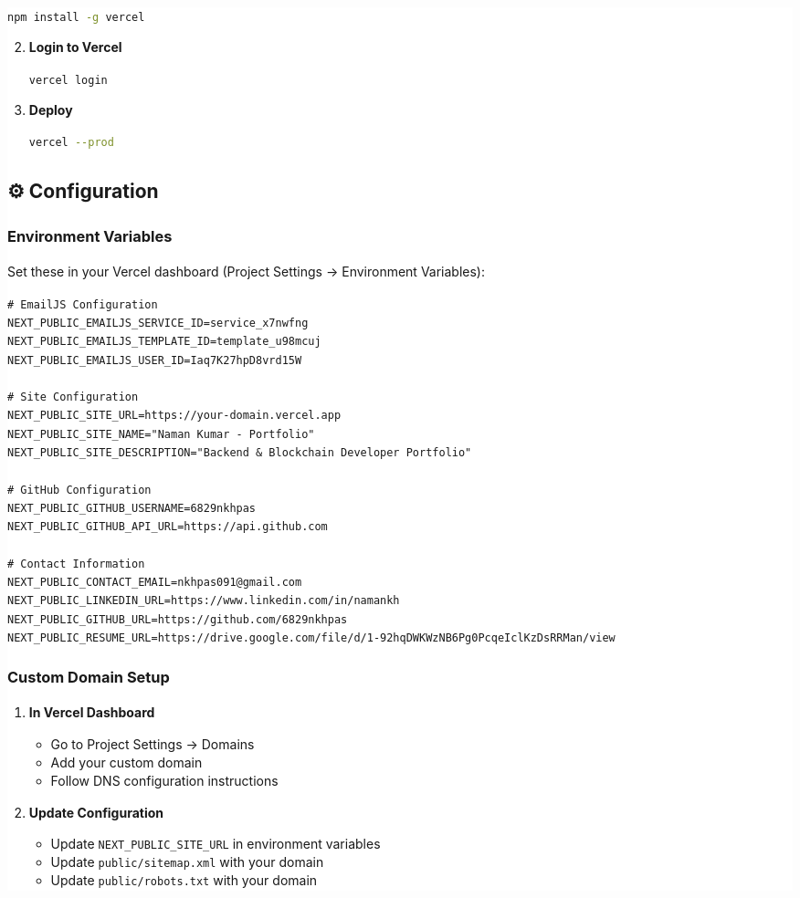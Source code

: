    ```bash
   npm install -g vercel
   ```

2. **Login to Vercel**

   ```bash
   vercel login
   ```

3. **Deploy**
   ```bash
   vercel --prod
   ```

## ⚙️ Configuration

### Environment Variables

Set these in your Vercel dashboard (Project Settings → Environment Variables):

```env
# EmailJS Configuration
NEXT_PUBLIC_EMAILJS_SERVICE_ID=service_x7nwfng
NEXT_PUBLIC_EMAILJS_TEMPLATE_ID=template_u98mcuj
NEXT_PUBLIC_EMAILJS_USER_ID=Iaq7K27hpD8vrd15W

# Site Configuration
NEXT_PUBLIC_SITE_URL=https://your-domain.vercel.app
NEXT_PUBLIC_SITE_NAME="Naman Kumar - Portfolio"
NEXT_PUBLIC_SITE_DESCRIPTION="Backend & Blockchain Developer Portfolio"

# GitHub Configuration
NEXT_PUBLIC_GITHUB_USERNAME=6829nkhpas
NEXT_PUBLIC_GITHUB_API_URL=https://api.github.com

# Contact Information
NEXT_PUBLIC_CONTACT_EMAIL=nkhpas091@gmail.com
NEXT_PUBLIC_LINKEDIN_URL=https://www.linkedin.com/in/namankh
NEXT_PUBLIC_GITHUB_URL=https://github.com/6829nkhpas
NEXT_PUBLIC_RESUME_URL=https://drive.google.com/file/d/1-92hqDWKWzNB6Pg0PcqeIclKzDsRRMan/view
```

### Custom Domain Setup

1. **In Vercel Dashboard**

   - Go to Project Settings → Domains
   - Add your custom domain
   - Follow DNS configuration instructions

2. **Update Configuration**
   - Update `NEXT_PUBLIC_SITE_URL` in environment variables
   - Update `public/sitemap.xml` with your domain
   - Update `public/robots.txt` with your domain
